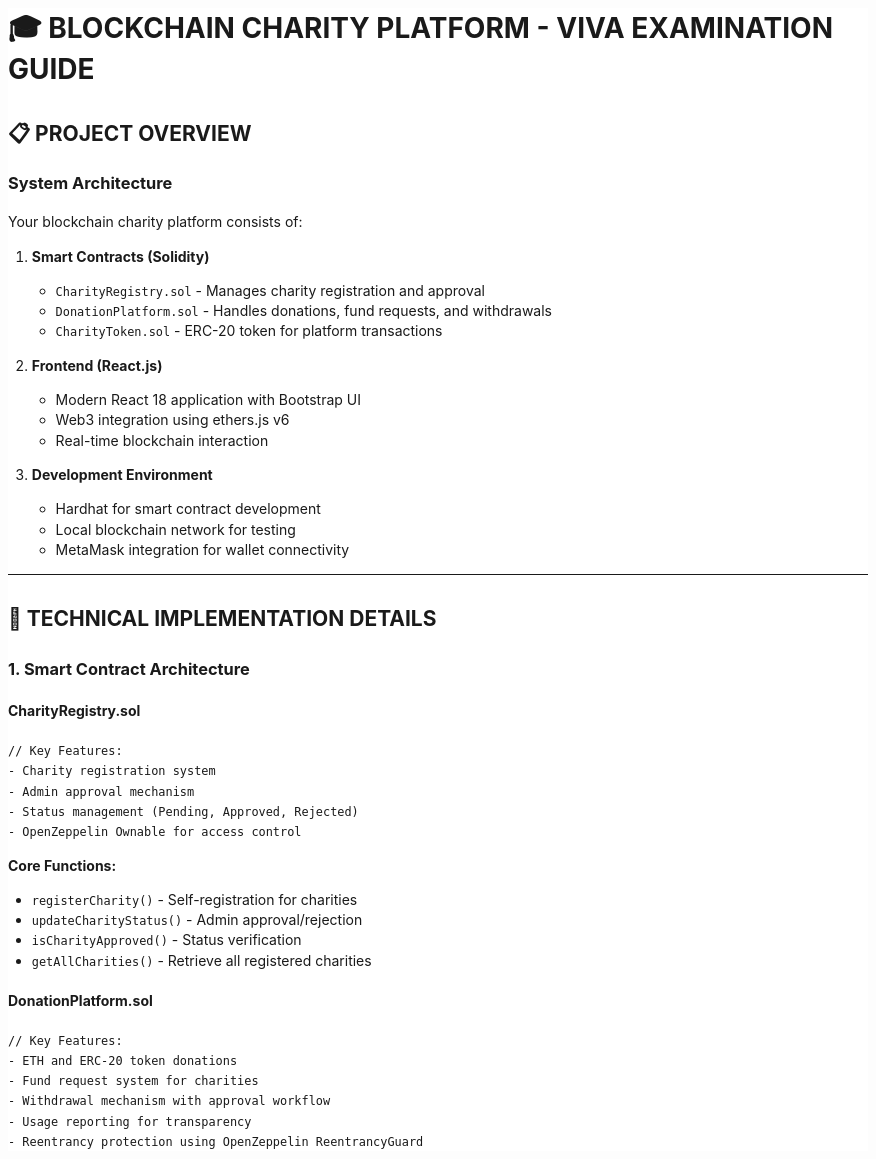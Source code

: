 # 🎓 **BLOCKCHAIN CHARITY PLATFORM - VIVA EXAMINATION GUIDE**

## 📋 **PROJECT OVERVIEW**

### **System Architecture**

Your blockchain charity platform consists of:

1. **Smart Contracts (Solidity)**

   - `CharityRegistry.sol` - Manages charity registration and approval
   - `DonationPlatform.sol` - Handles donations, fund requests, and withdrawals
   - `CharityToken.sol` - ERC-20 token for platform transactions

2. **Frontend (React.js)**

   - Modern React 18 application with Bootstrap UI
   - Web3 integration using ethers.js v6
   - Real-time blockchain interaction

3. **Development Environment**
   - Hardhat for smart contract development
   - Local blockchain network for testing
   - MetaMask integration for wallet connectivity

---

## 🔧 **TECHNICAL IMPLEMENTATION DETAILS**

### **1. Smart Contract Architecture**

#### **CharityRegistry.sol**

```solidity
// Key Features:
- Charity registration system
- Admin approval mechanism
- Status management (Pending, Approved, Rejected)
- OpenZeppelin Ownable for access control
```

**Core Functions:**

- `registerCharity()` - Self-registration for charities
- `updateCharityStatus()` - Admin approval/rejection
- `isCharityApproved()` - Status verification
- `getAllCharities()` - Retrieve all registered charities

#### **DonationPlatform.sol**

```solidity
// Key Features:
- ETH and ERC-20 token donations
- Fund request system for charities
- Withdrawal mechanism with approval workflow
- Usage reporting for transparency
- Reentrancy protection using OpenZeppelin ReentrancyGuard
```

